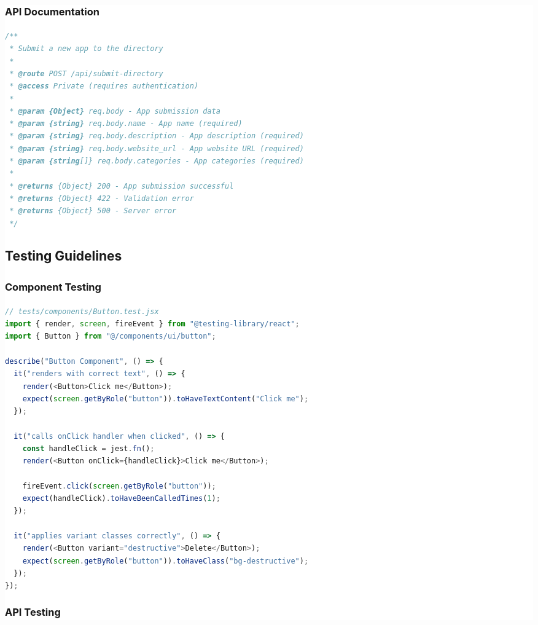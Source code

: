 ### API Documentation

```javascript
/**
 * Submit a new app to the directory
 *
 * @route POST /api/submit-directory
 * @access Private (requires authentication)
 *
 * @param {Object} req.body - App submission data
 * @param {string} req.body.name - App name (required)
 * @param {string} req.body.description - App description (required)
 * @param {string} req.body.website_url - App website URL (required)
 * @param {string[]} req.body.categories - App categories (required)
 *
 * @returns {Object} 200 - App submission successful
 * @returns {Object} 422 - Validation error
 * @returns {Object} 500 - Server error
 */
```

## Testing Guidelines

### Component Testing

```javascript
// tests/components/Button.test.jsx
import { render, screen, fireEvent } from "@testing-library/react";
import { Button } from "@/components/ui/button";

describe("Button Component", () => {
  it("renders with correct text", () => {
    render(<Button>Click me</Button>);
    expect(screen.getByRole("button")).toHaveTextContent("Click me");
  });

  it("calls onClick handler when clicked", () => {
    const handleClick = jest.fn();
    render(<Button onClick={handleClick}>Click me</Button>);

    fireEvent.click(screen.getByRole("button"));
    expect(handleClick).toHaveBeenCalledTimes(1);
  });

  it("applies variant classes correctly", () => {
    render(<Button variant="destructive">Delete</Button>);
    expect(screen.getByRole("button")).toHaveClass("bg-destructive");
  });
});
```

### API Testing
